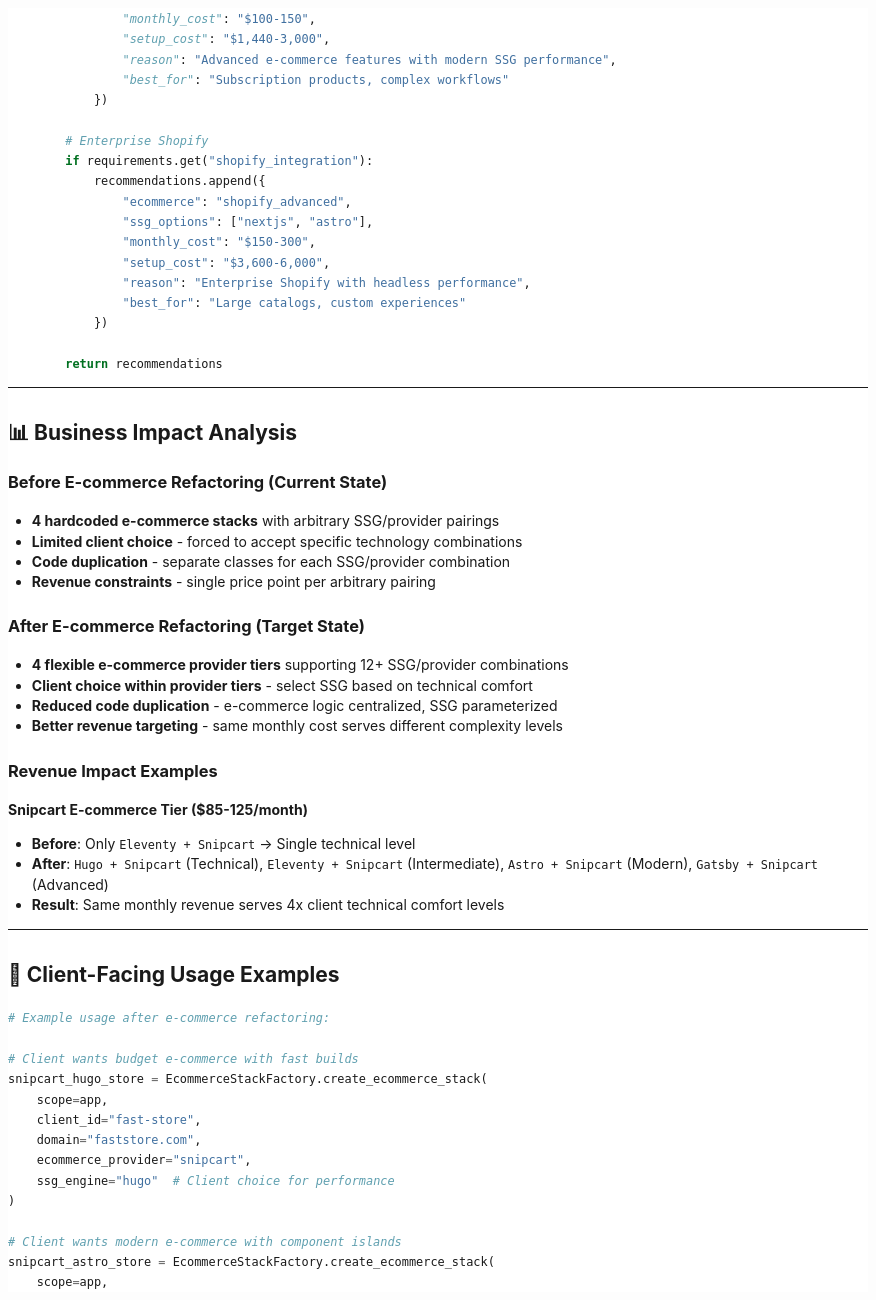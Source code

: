 ```python
                "monthly_cost": "$100-150",
                "setup_cost": "$1,440-3,000",
                "reason": "Advanced e-commerce features with modern SSG performance",
                "best_for": "Subscription products, complex workflows"
            })

        # Enterprise Shopify
        if requirements.get("shopify_integration"):
            recommendations.append({
                "ecommerce": "shopify_advanced",
                "ssg_options": ["nextjs", "astro"],
                "monthly_cost": "$150-300",
                "setup_cost": "$3,600-6,000",
                "reason": "Enterprise Shopify with headless performance",
                "best_for": "Large catalogs, custom experiences"
            })

        return recommendations
```

---

## 📊 **Business Impact Analysis**

### **Before E-commerce Refactoring (Current State)**
- **4 hardcoded e-commerce stacks** with arbitrary SSG/provider pairings
- **Limited client choice** - forced to accept specific technology combinations
- **Code duplication** - separate classes for each SSG/provider combination
- **Revenue constraints** - single price point per arbitrary pairing

### **After E-commerce Refactoring (Target State)**
- **4 flexible e-commerce provider tiers** supporting 12+ SSG/provider combinations
- **Client choice within provider tiers** - select SSG based on technical comfort
- **Reduced code duplication** - e-commerce logic centralized, SSG parameterized
- **Better revenue targeting** - same monthly cost serves different complexity levels

### **Revenue Impact Examples**
**Snipcart E-commerce Tier ($85-125/month)**
- **Before**: Only `Eleventy + Snipcart` → Single technical level
- **After**: `Hugo + Snipcart` (Technical), `Eleventy + Snipcart` (Intermediate), `Astro + Snipcart` (Modern), `Gatsby + Snipcart` (Advanced)
- **Result**: Same monthly revenue serves 4x client technical comfort levels

---

## 🔄 **Client-Facing Usage Examples**

```python
# Example usage after e-commerce refactoring:

# Client wants budget e-commerce with fast builds
snipcart_hugo_store = EcommerceStackFactory.create_ecommerce_stack(
    scope=app,
    client_id="fast-store",
    domain="faststore.com",
    ecommerce_provider="snipcart",
    ssg_engine="hugo"  # Client choice for performance
)

# Client wants modern e-commerce with component islands
snipcart_astro_store = EcommerceStackFactory.create_ecommerce_stack(
    scope=app,
```